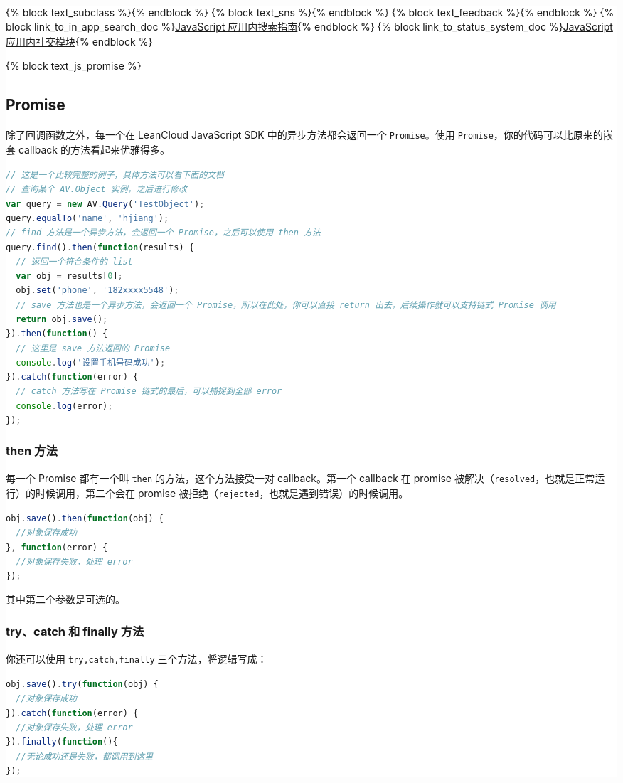 {% block text_subclass %}{% endblock %}
{% block text_sns %}{% endblock %}
{% block text_feedback %}{% endblock %}
{% block link_to_in_app_search_doc %}[JavaScript 应用内搜索指南](app_search_guide.html){% endblock %}
{% block link_to_status_system_doc %}[JavaScript 应用内社交模块](status_system.html#JavaScript_SDK){% endblock %}

{% block text_js_promise %}
## Promise

除了回调函数之外，每一个在 LeanCloud JavaScript SDK 中的异步方法都会返回一个
 `Promise`。使用 `Promise`，你的代码可以比原来的嵌套 callback 的方法看起来优雅得多。

```javascript
// 这是一个比较完整的例子，具体方法可以看下面的文档
// 查询某个 AV.Object 实例，之后进行修改
var query = new AV.Query('TestObject');
query.equalTo('name', 'hjiang');
// find 方法是一个异步方法，会返回一个 Promise，之后可以使用 then 方法
query.find().then(function(results) {
  // 返回一个符合条件的 list
  var obj = results[0];
  obj.set('phone', '182xxxx5548');
  // save 方法也是一个异步方法，会返回一个 Promise，所以在此处，你可以直接 return 出去，后续操作就可以支持链式 Promise 调用
  return obj.save();
}).then(function() {
  // 这里是 save 方法返回的 Promise
  console.log('设置手机号码成功');
}).catch(function(error) {
  // catch 方法写在 Promise 链式的最后，可以捕捉到全部 error
  console.log(error);
});
```

### then 方法

每一个 Promise 都有一个叫 `then` 的方法，这个方法接受一对 callback。第一个 callback 在 promise 被解决（`resolved`，也就是正常运行）的时候调用，第二个会在 promise 被拒绝（`rejected`，也就是遇到错误）的时候调用。

```javascript
obj.save().then(function(obj) {
  //对象保存成功
}, function(error) {
  //对象保存失败，处理 error
});
```

其中第二个参数是可选的。

### try、catch 和 finally 方法

你还可以使用 `try,catch,finally` 三个方法，将逻辑写成：

```javascript
obj.save().try(function(obj) {
  //对象保存成功
}).catch(function(error) {
  //对象保存失败，处理 error
}).finally(function(){
  //无论成功还是失败，都调用到这里
});
```
